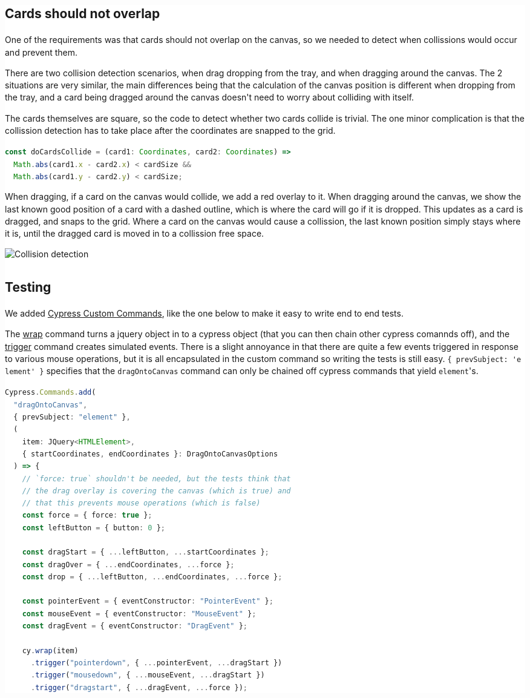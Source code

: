 ## Cards should not overlap

One of the requirements was that cards should not overlap on the canvas, so we needed to detect when collissions would occur and prevent them.

There are two collision detection scenarios, when drag dropping from the tray, and when dragging around the canvas. The 2 situations are very similar, the main differences being that the calculation of the canvas position is different when dropping from the tray, and a card being dragged around the canvas doesn't need to worry about colliding with itself.

The cards themselves are square, so the code to detect whether two cards collide is trivial. The one minor complication is that the collission detection has to take place after the coordinates are snapped to the grid.

```ts
const doCardsCollide = (card1: Coordinates, card2: Coordinates) =>
  Math.abs(card1.x - card2.x) < cardSize &&
  Math.abs(card1.y - card2.y) < cardSize;
```

When dragging, if a card on the canvas would collide, we add a red overlay to it. When dragging around the canvas, we show the last known good position of a card with a dashed outline, which is where the card will go if it is dropped. This updates as a card is dragged, and snaps to the grid. Where a card on the canvas would cause a collission, the last known position simply stays where it is, until the dragged card is moved in to a collission free space.

![Collision detection](/assets/ceddlyburge/visual-sort/collision-detection.png)

## Testing

We added [Cypress Custom Commands](https://docs.cypress.io/api/cypress-api/custom-commands), like the one below to make it easy to write end to end tests.

The [wrap](https://docs.cypress.io/api/commands/wrap) command turns a jquery object in to a cypress object (that you can then chain other cypress comannds off), and the [trigger](https://docs.cypress.io/api/commands/trigger) command creates simulated events. There is a slight annoyance in that there are quite a few events triggered in response to various mouse operations, but it is all encapsulated in the custom command so writing the tests is still easy. `{ prevSubject: 'element' }` specifies that the `dragOntoCanvas` command can only be chained off cypress commands that yield `element`'s.

```ts
Cypress.Commands.add(
  "dragOntoCanvas",
  { prevSubject: "element" },
  (
    item: JQuery<HTMLElement>,
    { startCoordinates, endCoordinates }: DragOntoCanvasOptions
  ) => {
    // `force: true` shouldn't be needed, but the tests think that
    // the drag overlay is covering the canvas (which is true) and
    // that this prevents mouse operations (which is false)
    const force = { force: true };
    const leftButton = { button: 0 };

    const dragStart = { ...leftButton, ...startCoordinates };
    const dragOver = { ...endCoordinates, ...force };
    const drop = { ...leftButton, ...endCoordinates, ...force };

    const pointerEvent = { eventConstructor: "PointerEvent" };
    const mouseEvent = { eventConstructor: "MouseEvent" };
    const dragEvent = { eventConstructor: "DragEvent" };

    cy.wrap(item)
      .trigger("pointerdown", { ...pointerEvent, ...dragStart })
      .trigger("mousedown", { ...mouseEvent, ...dragStart })
      .trigger("dragstart", { ...dragEvent, ...force });
```
